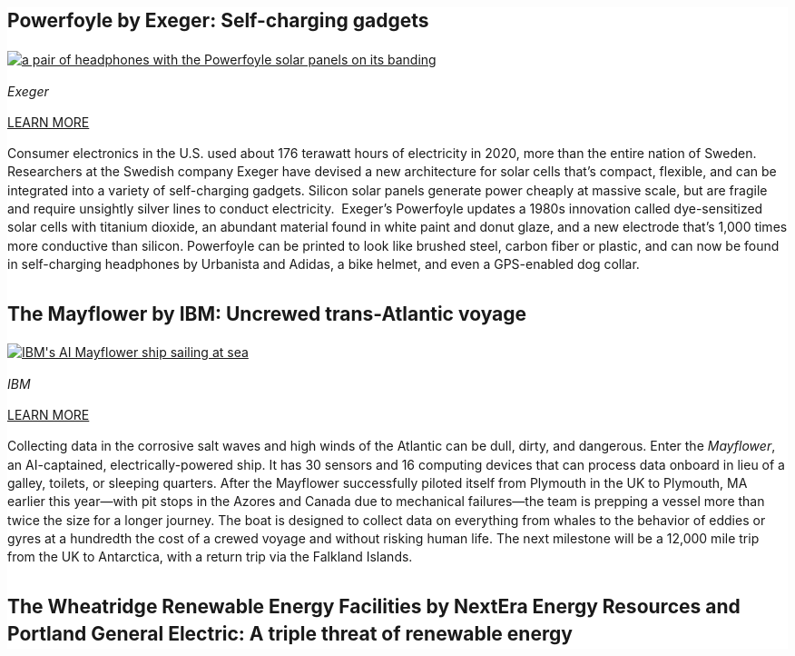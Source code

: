 ## Powerfoyle by Exeger: Self-charging gadgets

[![a pair of headphones with the Powerfoyle solar panels on its banding](https://www.popsci.com/uploads/2022/12/02/Exeger_Powerfoyle.jpg?auto=webp&width=800&crop=16:10,offset-x50)](https://www.amazon.com/adidas-1006145-Adidas-RPT-02-SOL/dp/B0BBHG29NW/?tag=camdenxpsc-20&038%3Bascsubtag=0000PS0000492074O1280060520230612161212%20%20%20%20%20%20%20%20%20%20%20%20%20%20%20%20%20%20%20%20%20%20%20%20%20%20%20%20%20%20%20%20%20%20%20%20%20%20%20%20%20%20%20%20%20%20%20%20%20%20%20%20%20%20%20%20%20%20%20%20%20&asc_source=browser&asc_refurl=https%3A%2F%2Fwww.popsci.com%2Ftechnology%2Fbest-of-whats-new-2022&ascsubtag=0000PS0000492074O0000000020230612160000%20%20%20%20%20%20%20%20%20%20%20%20%20%20%20%20%20%20%20%20%20%20%20%20%20%20%20%20%20%20%20%20%20%20%20%20%20%20%20%20%20%20%20%20%20%20%20%20%20%20%20%20%20%20%20%20%20%20%20%20%20)

*Exeger*

[LEARN MORE](https://www.amazon.com/adidas-1006145-Adidas-RPT-02-SOL/dp/B0BBHG29NW/?tag=camdenxpsc-20&038%3Bascsubtag=0000PS0000492074O1280060520230612161212%20%20%20%20%20%20%20%20%20%20%20%20%20%20%20%20%20%20%20%20%20%20%20%20%20%20%20%20%20%20%20%20%20%20%20%20%20%20%20%20%20%20%20%20%20%20%20%20%20%20%20%20%20%20%20%20%20%20%20%20%20&asc_source=browser&asc_refurl=https%3A%2F%2Fwww.popsci.com%2Ftechnology%2Fbest-of-whats-new-2022&ascsubtag=0000PS0000492074O0000000020230612160000%20%20%20%20%20%20%20%20%20%20%20%20%20%20%20%20%20%20%20%20%20%20%20%20%20%20%20%20%20%20%20%20%20%20%20%20%20%20%20%20%20%20%20%20%20%20%20%20%20%20%20%20%20%20%20%20%20%20%20%20%20)

Consumer electronics in the U.S. used about 176 terawatt hours of electricity in 2020, more than the entire nation of Sweden. Researchers at the Swedish company Exeger have devised a new architecture for solar cells that’s compact, flexible, and can be integrated into a variety of self-charging gadgets. Silicon solar panels generate power cheaply at massive scale, but are fragile and require unsightly silver lines to conduct electricity.  Exeger’s Powerfoyle updates a 1980s innovation called dye-sensitized solar cells with titanium dioxide, an abundant material found in white paint and donut glaze, and a new electrode that’s 1,000 times more conductive than silicon. Powerfoyle can be printed to look like brushed steel, carbon fiber or plastic, and can now be found in self-charging headphones by Urbanista and Adidas, a bike helmet, and even a GPS-enabled dog collar.

## The Mayflower by IBM: Uncrewed trans-Atlantic voyage

[![IBM's AI Mayflower ship sailing at sea](https://www.popsci.com/uploads/2022/12/02/IBM_Mayflower.jpg?auto=webp&width=800&crop=16:10,offset-x50)](https://www.promare.org/)

*IBM*

[LEARN MORE](https://www.promare.org/)

Collecting data in the corrosive salt waves and high winds of the Atlantic can be dull, dirty, and dangerous. Enter the *Mayflower*, an AI-captained, electrically-powered ship. It has 30 sensors and 16 computing devices that can process data onboard in lieu of a galley, toilets, or sleeping quarters. After the Mayflower successfully piloted itself from Plymouth in the UK to Plymouth, MA earlier this year—with pit stops in the Azores and Canada due to mechanical failures—the team is prepping a vessel more than twice the size for a longer journey. The boat is designed to collect data on everything from whales to the behavior of eddies or gyres at a hundredth the cost of a crewed voyage and without risking human life. The next milestone will be a 12,000 mile trip from the UK to Antarctica, with a return trip via the Falkland Islands.

## The Wheatridge Renewable Energy Facilities by NextEra Energy Resources and Portland General Electric: A triple threat of renewable energy
